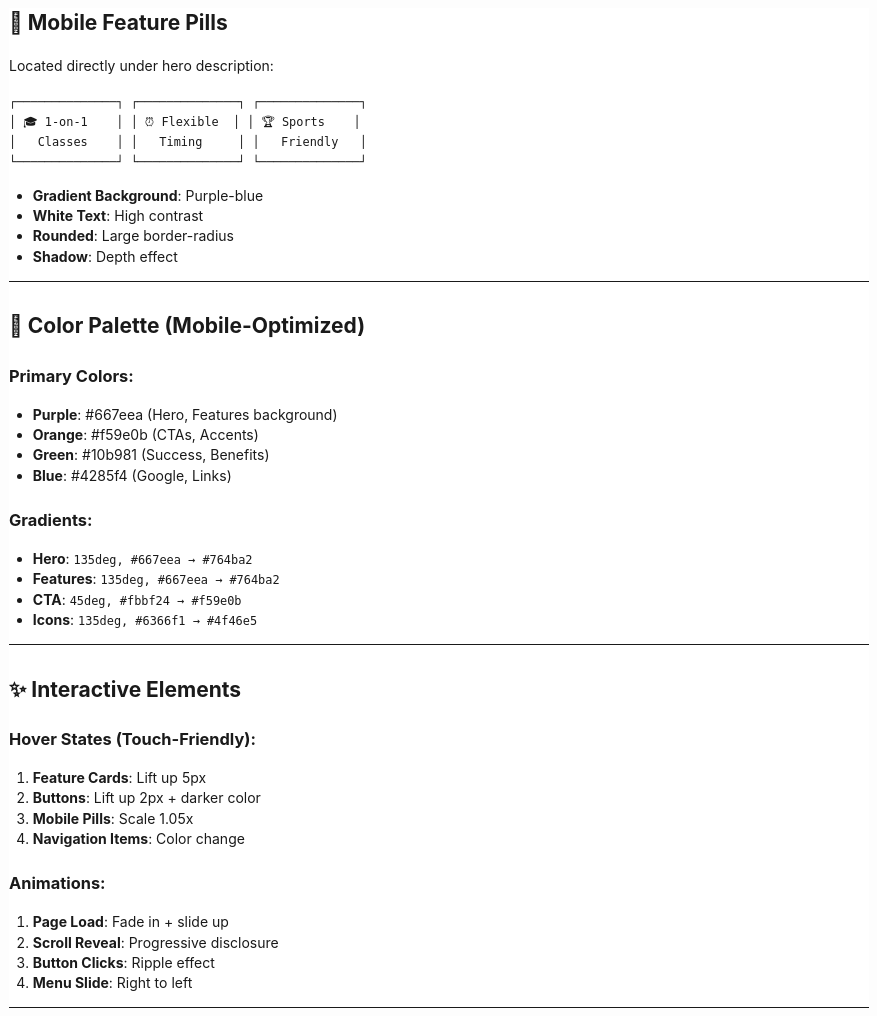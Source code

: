 
## 📱 Mobile Feature Pills

Located directly under hero description:

```
┌──────────────┐ ┌──────────────┐ ┌──────────────┐
│ 🎓 1-on-1    │ │ ⏰ Flexible  │ │ 🏆 Sports    │
│   Classes    │ │   Timing     │ │   Friendly   │
└──────────────┘ └──────────────┘ └──────────────┘
```

- **Gradient Background**: Purple-blue
- **White Text**: High contrast
- **Rounded**: Large border-radius
- **Shadow**: Depth effect

---

## 🎨 Color Palette (Mobile-Optimized)

### Primary Colors:
- **Purple**: #667eea (Hero, Features background)
- **Orange**: #f59e0b (CTAs, Accents)
- **Green**: #10b981 (Success, Benefits)
- **Blue**: #4285f4 (Google, Links)

### Gradients:
- **Hero**: `135deg, #667eea → #764ba2`
- **Features**: `135deg, #667eea → #764ba2`
- **CTA**: `45deg, #fbbf24 → #f59e0b`
- **Icons**: `135deg, #6366f1 → #4f46e5`

---

## ✨ Interactive Elements

### Hover States (Touch-Friendly):
1. **Feature Cards**: Lift up 5px
2. **Buttons**: Lift up 2px + darker color
3. **Mobile Pills**: Scale 1.05x
4. **Navigation Items**: Color change

### Animations:
1. **Page Load**: Fade in + slide up
2. **Scroll Reveal**: Progressive disclosure
3. **Button Clicks**: Ripple effect
4. **Menu Slide**: Right to left

---
